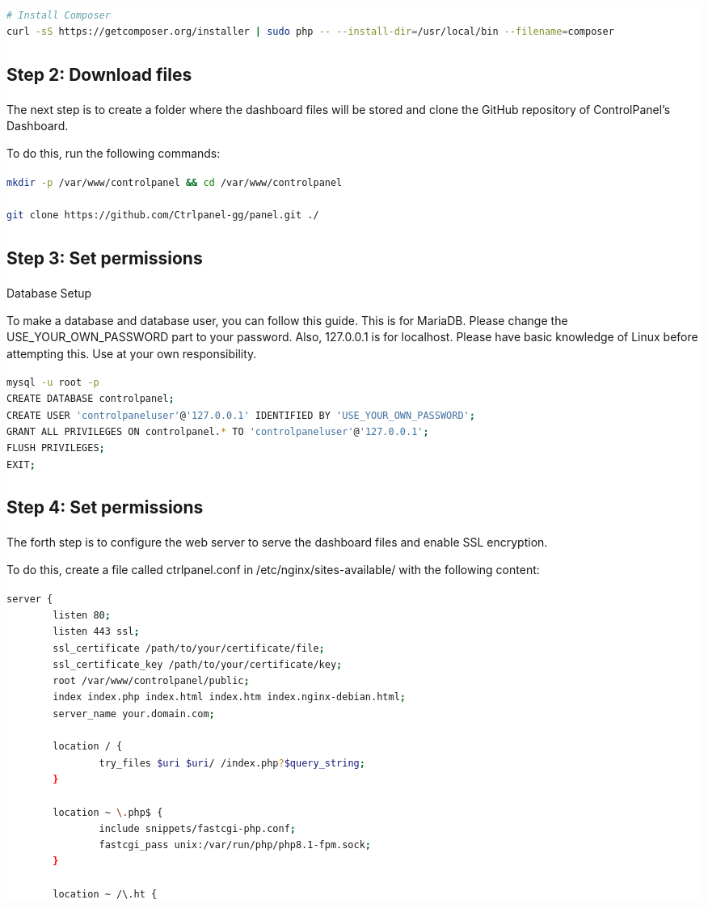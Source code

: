 ```bash
# Install Composer
curl -sS https://getcomposer.org/installer | sudo php -- --install-dir=/usr/local/bin --filename=composer

```
## Step 2: Download files

The next step is to create a folder where the dashboard files will be stored and clone the GitHub repository of ControlPanel’s Dashboard.

To do this, run the following commands:

```bash
mkdir -p /var/www/controlpanel && cd /var/www/controlpanel

git clone https://github.com/Ctrlpanel-gg/panel.git ./

```
## Step 3: Set permissions

Database Setup

To make a database and database user, you can follow this guide. This is for MariaDB. Please change the USE_YOUR_OWN_PASSWORD part to your password. Also, 127.0.0.1 is for localhost. Please have basic knowledge of Linux before attempting this. Use at your own responsibility.

```bash
mysql -u root -p
CREATE DATABASE controlpanel;
CREATE USER 'controlpaneluser'@'127.0.0.1' IDENTIFIED BY 'USE_YOUR_OWN_PASSWORD';
GRANT ALL PRIVILEGES ON controlpanel.* TO 'controlpaneluser'@'127.0.0.1';
FLUSH PRIVILEGES;
EXIT;

```




## Step 4: Set permissions
The forth step is to configure the web server to serve the dashboard files and enable SSL encryption.

To do this, create a file called ctrlpanel.conf in /etc/nginx/sites-available/ with the following content:

```bash
server {
        listen 80;
        listen 443 ssl;
        ssl_certificate /path/to/your/certificate/file;
        ssl_certificate_key /path/to/your/certificate/key;
        root /var/www/controlpanel/public;
        index index.php index.html index.htm index.nginx-debian.html;
        server_name your.domain.com;

        location / {
                try_files $uri $uri/ /index.php?$query_string;
        }

        location ~ \.php$ {
                include snippets/fastcgi-php.conf;
                fastcgi_pass unix:/var/run/php/php8.1-fpm.sock;
        }

        location ~ /\.ht {
```